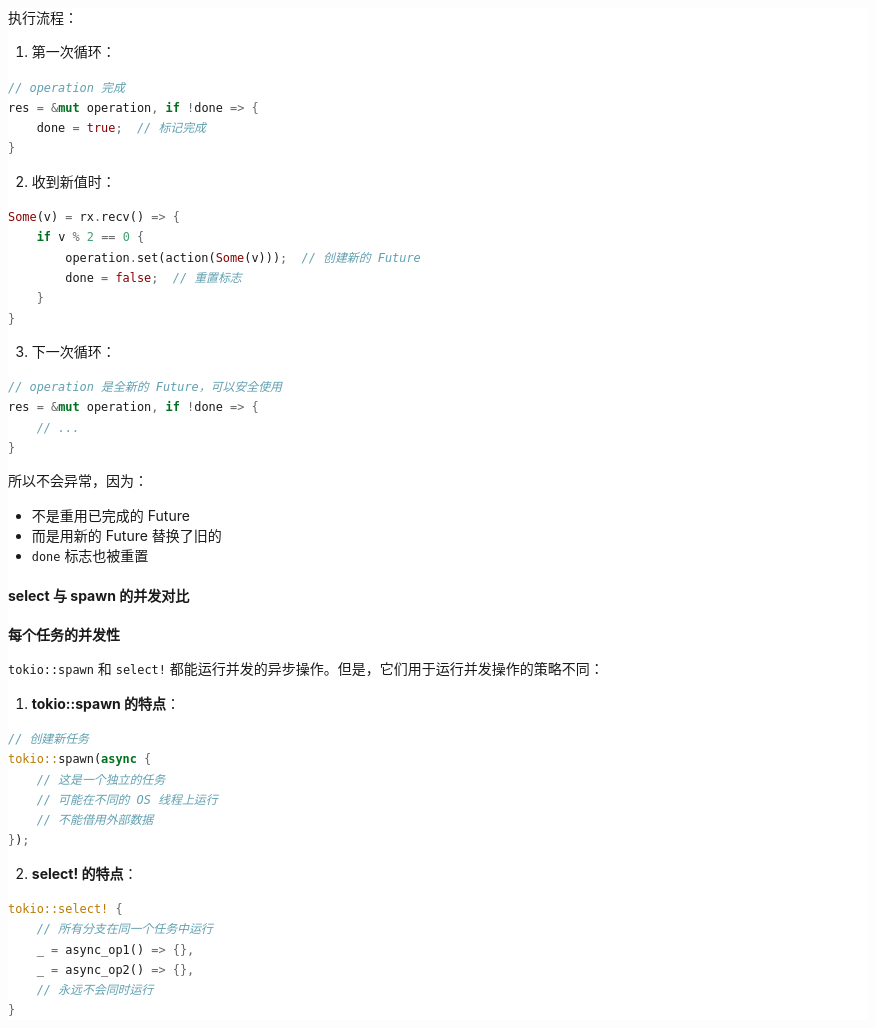 
执行流程：
1. 第一次循环：
```rust
// operation 完成
res = &mut operation, if !done => {
    done = true;  // 标记完成
}
```


2. 收到新值时：
```rust
Some(v) = rx.recv() => {
    if v % 2 == 0 {
        operation.set(action(Some(v)));  // 创建新的 Future
        done = false;  // 重置标志
    }
}
```


3. 下一次循环：
```rust
// operation 是全新的 Future，可以安全使用
res = &mut operation, if !done => {
    // ...
}
```


所以不会异常，因为：
- 不是重用已完成的 Future
- 而是用新的 Future 替换了旧的
- `done` 标志也被重置



#### select 与 spawn 的并发对比


**每个任务的并发性**

`tokio::spawn` 和 `select!` 都能运行并发的异步操作。但是，它们用于运行并发操作的策略不同：

1. **tokio::spawn 的特点**：
```rust
// 创建新任务
tokio::spawn(async {
    // 这是一个独立的任务
    // 可能在不同的 OS 线程上运行
    // 不能借用外部数据
});
```



2. **select! 的特点**：
```rust
tokio::select! {
    // 所有分支在同一个任务中运行
    _ = async_op1() => {},
    _ = async_op2() => {},
    // 永远不会同时运行
}
```
